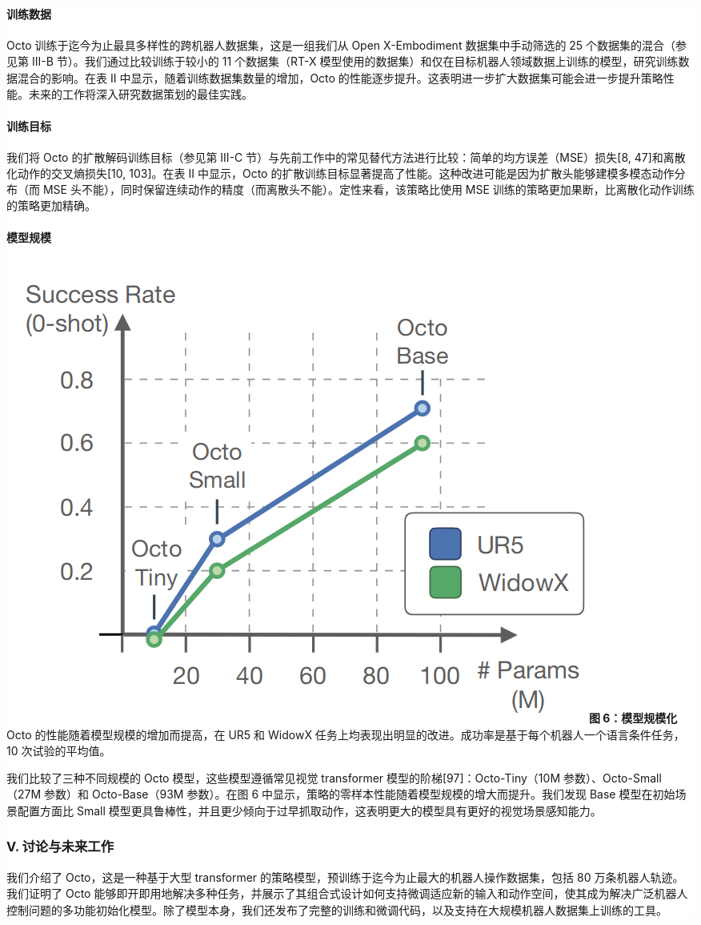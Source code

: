 #### **训练数据**
Octo 训练于迄今为止最具多样性的跨机器人数据集，这是一组我们从 Open X-Embodiment 数据集中手动筛选的 25 个数据集的混合（参见第 III-B 节）。我们通过比较训练于较小的 11 个数据集（RT-X 模型使用的数据集）和仅在目标机器人领域数据上训练的模型，研究训练数据混合的影响。在表 II 中显示，随着训练数据集数量的增加，Octo 的性能逐步提升。这表明进一步扩大数据集可能会进一步提升策略性能。未来的工作将深入研究数据策划的最佳实践。

#### **训练目标**
我们将 Octo 的扩散解码训练目标（参见第 III-C 节）与先前工作中的常见替代方法进行比较：简单的均方误差（MSE）损失[8, 47]和离散化动作的交叉熵损失[10, 103]。在表 II 中显示，Octo 的扩散训练目标显著提高了性能。这种改进可能是因为扩散头能够建模多模态动作分布（而 MSE 头不能），同时保留连续动作的精度（而离散头不能）。定性来看，该策略比使用 MSE 训练的策略更加果断，比离散化动作训练的策略更加精确。

#### **模型规模**
![图6](imgs/image-6.png)
**图 6：模型规模化**  
Octo 的性能随着模型规模的增加而提高，在 UR5 和 WidowX 任务上均表现出明显的改进。成功率是基于每个机器人一个语言条件任务，10 次试验的平均值。  


我们比较了三种不同规模的 Octo 模型，这些模型遵循常见视觉 transformer 模型的阶梯[97]：Octo-Tiny（10M 参数）、Octo-Small（27M 参数）和 Octo-Base（93M 参数）。在图 6 中显示，策略的零样本性能随着模型规模的增大而提升。我们发现 Base 模型在初始场景配置方面比 Small 模型更具鲁棒性，并且更少倾向于过早抓取动作，这表明更大的模型具有更好的视觉场景感知能力。

### V. 讨论与未来工作

我们介绍了 Octo，这是一种基于大型 transformer 的策略模型，预训练于迄今为止最大的机器人操作数据集，包括 80 万条机器人轨迹。我们证明了 Octo 能够即开即用地解决多种任务，并展示了其组合式设计如何支持微调适应新的输入和动作空间，使其成为解决广泛机器人控制问题的多功能初始化模型。除了模型本身，我们还发布了完整的训练和微调代码，以及支持在大规模机器人数据集上训练的工具。
